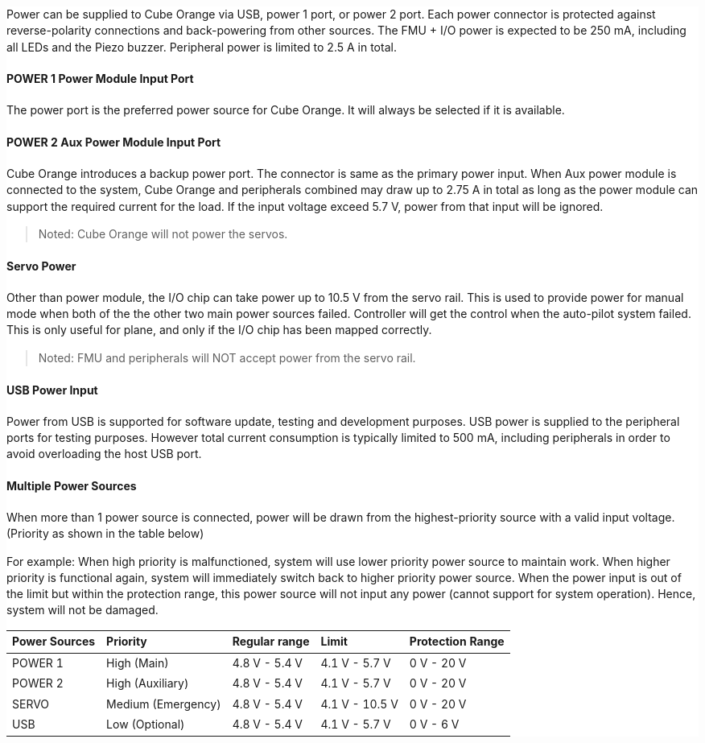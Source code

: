 Power can be supplied to Cube Orange via USB, power 1 port, or power 2 port. Each power connector is protected against reverse-polarity connections and back-powering from other sources. The FMU + I/O power is expected to be 250 mA, including all LEDs and the Piezo buzzer. Peripheral power is limited to 2.5 A in total.

#### POWER 1 Power Module Input Port <a id="power-1-power-module-input-port"></a>

The power port is the preferred power source for Cube Orange. It will always be selected if it is available.

#### POWER 2 Aux Power Module Input Port <a id="power-2-aux-power-module-input-port"></a>

Cube Orange introduces a backup power port. The connector is same as the primary power input. When Aux power module is connected to the system, Cube Orange and peripherals combined may draw up to 2.75 A in total as long as the power module can support the required current for the load. If the input voltage exceed 5.7 V, power from that input will be ignored.

> Noted: Cube Orange will not power the servos.

#### Servo Power <a id="servo-power"></a>

Other than power module, the I/O chip can take power up to 10.5 V from the servo rail. This is used to provide power for manual mode when both of the the other two main power sources failed. Controller will get the control when the auto-pilot system failed. This is only useful for plane, and only if the I/O chip has been mapped correctly.

> Noted: FMU and peripherals will NOT accept power from the servo rail.

#### USB Power Input <a id="usb-power-input"></a>

Power from USB is supported for software update, testing and development purposes. USB power is supplied to the peripheral ports for testing purposes. However total current consumption is typically limited to 500 mA, including peripherals in order to avoid overloading the host USB port.

#### Multiple Power Sources <a id="multiple-power-sources"></a>

When more than 1 power source is connected, power will be drawn from the highest-priority source with a valid input voltage. \(Priority as shown in the table below\)

For example: When high priority is malfunctioned, system will use lower priority power source to maintain work. When higher priority is functional again, system will immediately switch back to higher priority power source. When the power input is out of the limit but within the protection range, this power source will not input any power \(cannot support for system operation\). Hence, system will not be damaged.

| Power Sources | Priority | Regular range | Limit | Protection Range |
| :--- | :--- | :--- | :--- | :--- |
| POWER 1 | High \(Main\) | 4.8 V - 5.4 V | 4.1 V - 5.7 V | 0 V - 20 V |
| POWER 2 | High \(Auxiliary\) | 4.8 V - 5.4 V | 4.1 V - 5.7 V | 0 V - 20 V |
| SERVO | Medium \(Emergency\) | 4.8 V - 5.4 V | 4.1 V - 10.5 V | 0 V - 20 V |
| USB | Low \(Optional\) | 4.8 V - 5.4 V | 4.1 V - 5.7 V | 0 V - 6 V |
